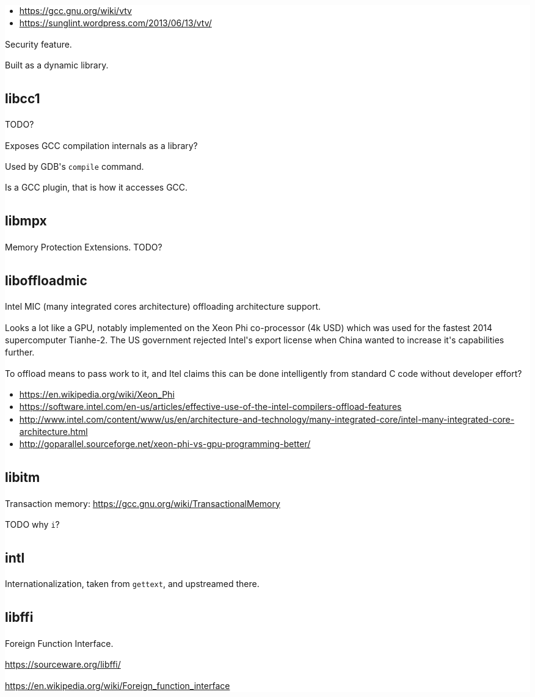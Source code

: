 - <https://gcc.gnu.org/wiki/vtv>
- <https://sunglint.wordpress.com/2013/06/13/vtv/>

Security feature.

Built as a dynamic library.

## libcc1

TODO?

Exposes GCC compilation internals as a library?

Used by GDB's `compile` command.

Is a GCC plugin, that is how it accesses GCC.

## libmpx

Memory Protection Extensions. TODO?

## liboffloadmic

Intel MIC (many integrated cores architecture) offloading architecture support.

Looks a lot like a GPU, notably implemented on the Xeon Phi co-processor (4k USD) which was used for the fastest 2014 supercomputer Tianhe-2. The US government rejected Intel's export license when China wanted to increase it's capabilities further.

To offload means to pass work to it, and Itel claims this can be done intelligently from standard C code without developer effort?

- <https://en.wikipedia.org/wiki/Xeon_Phi>
- <https://software.intel.com/en-us/articles/effective-use-of-the-intel-compilers-offload-features>
- <http://www.intel.com/content/www/us/en/architecture-and-technology/many-integrated-core/intel-many-integrated-core-architecture.html>
- <http://goparallel.sourceforge.net/xeon-phi-vs-gpu-programming-better/>

## libitm

Transaction memory: <https://gcc.gnu.org/wiki/TransactionalMemory>

TODO why `i`?

## intl

Internationalization, taken from `gettext`, and upstreamed there.

## libffi

Foreign Function Interface.

<https://sourceware.org/libffi/>

<https://en.wikipedia.org/wiki/Foreign_function_interface>
